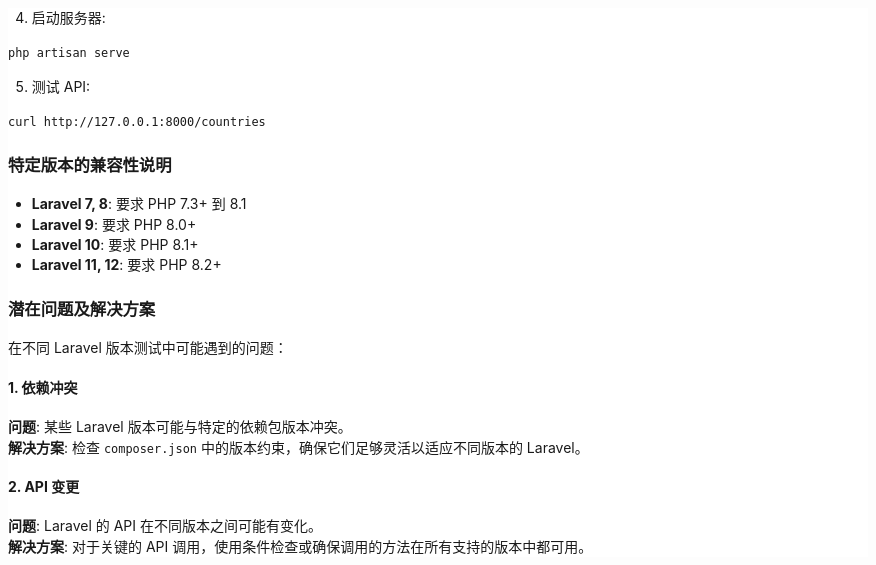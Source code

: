 4. 启动服务器:

```bash
php artisan serve
```

5. 测试 API:

```bash
curl http://127.0.0.1:8000/countries
```

### 特定版本的兼容性说明

- **Laravel 7, 8**: 要求 PHP 7.3+ 到 8.1
- **Laravel 9**: 要求 PHP 8.0+
- **Laravel 10**: 要求 PHP 8.1+
- **Laravel 11, 12**: 要求 PHP 8.2+

### 潜在问题及解决方案

在不同 Laravel 版本测试中可能遇到的问题：

#### 1. 依赖冲突

**问题**: 某些 Laravel 版本可能与特定的依赖包版本冲突。  
**解决方案**: 检查 `composer.json` 中的版本约束，确保它们足够灵活以适应不同版本的 Laravel。

#### 2. API 变更

**问题**: Laravel 的 API 在不同版本之间可能有变化。  
**解决方案**: 对于关键的 API 调用，使用条件检查或确保调用的方法在所有支持的版本中都可用。 
